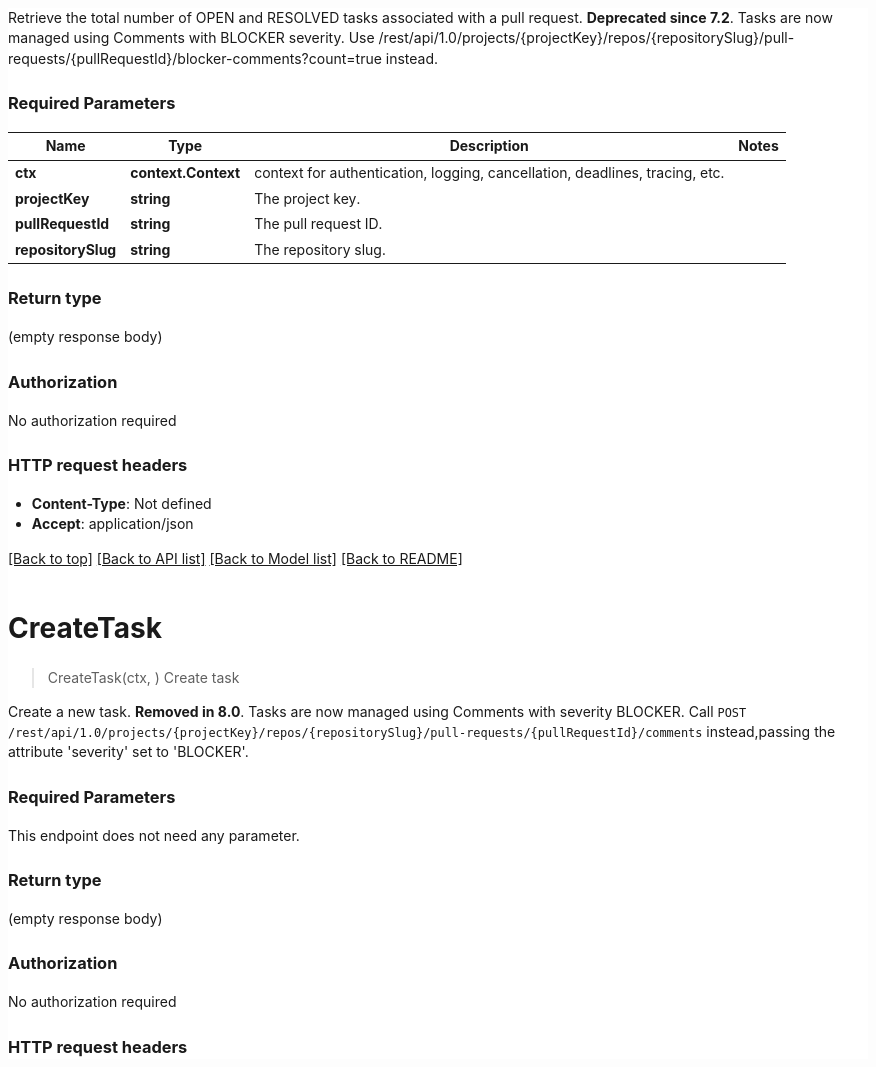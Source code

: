 Retrieve the total number of OPEN and RESOLVED tasks associated with a pull request.    <strong>Deprecated since 7.2</strong>. Tasks are now managed using Comments with BLOCKER severity. Use /rest/api/1.0/projects/{projectKey}/repos/{repositorySlug}/pull-requests/{pullRequestId}/blocker-comments?count=true instead.

### Required Parameters

Name | Type | Description  | Notes
------------- | ------------- | ------------- | -------------
 **ctx** | **context.Context** | context for authentication, logging, cancellation, deadlines, tracing, etc.
  **projectKey** | **string**| The project key. | 
  **pullRequestId** | **string**| The pull request ID. | 
  **repositorySlug** | **string**| The repository slug. | 

### Return type

 (empty response body)

### Authorization

No authorization required

### HTTP request headers

 - **Content-Type**: Not defined
 - **Accept**: application/json

[[Back to top]](#) [[Back to API list]](../README.md#documentation-for-api-endpoints) [[Back to Model list]](../README.md#documentation-for-models) [[Back to README]](../README.md)

# **CreateTask**
> CreateTask(ctx, )
Create task

Create a new task.   <strong>Removed in 8.0</strong>. Tasks are now managed using Comments with severity BLOCKER. Call <code>POST /rest/api/1.0/projects/{projectKey}/repos/{repositorySlug}/pull-requests/{pullRequestId}/comments</code> instead,passing the attribute 'severity' set to 'BLOCKER'.

### Required Parameters
This endpoint does not need any parameter.

### Return type

 (empty response body)

### Authorization

No authorization required

### HTTP request headers
